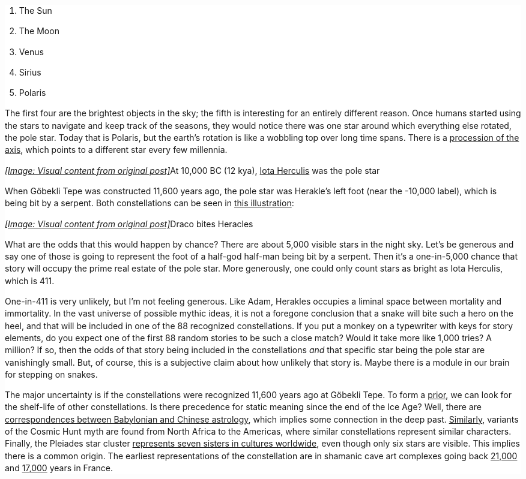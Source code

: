  1. The Sun

  2. The Moon

  3. Venus

  4. Sirius

  5. Polaris




The first four are the brightest objects in the sky; the fifth is interesting for an entirely different reason. Once humans started using the stars to navigate and keep track of the seasons, they would notice there was one star around which everything else rotated, the pole star. Today that is Polaris, but the earth’s rotation is like a wobbling top over long time spans. There is a [procession of the axis](https://en.wikipedia.org/wiki/Precession#:~:text=Axial%20precession%20is%20the%20movement,or%20precession%20of%20the%20equator.), which points to a different star every few millennia. 

[*[Image: Visual content from original post]*](https://substackcdn.com/image/fetch/$s_!4GYR!,f_auto,q_auto:good,fl_progressive:steep/https%3A%2F%2Fsubstack-post-media.s3.amazonaws.com%2Fpublic%2Fimages%2F1db82ba1-08a2-4b3a-857e-64793ef8048b_1024x1024.png)At 10,000 BC (12 kya), [Iota Herculis](https://en.wikipedia.org/wiki/Iota_Herculis) was the pole star

When Göbekli Tepe was constructed 11,600 years ago, the pole star was Herakle’s left foot (near the -10,000 label), which is being bit by a serpent. Both constellations can be seen in [this illustration](https://www.steamboatpilot.com/explore-steamboat/jimmy-westlake-draco-the-dragon-is-watching-over-us/):

[*[Image: Visual content from original post]*](https://substackcdn.com/image/fetch/$s_!qEoR!,f_auto,q_auto:good,fl_progressive:steep/https%3A%2F%2Fsubstack-post-media.s3.amazonaws.com%2Fpublic%2Fimages%2F5da981c6-ab02-4096-8550-b1c436972042_1240x825.png)Draco bites Heracles

What are the odds that this would happen by chance? There are about 5,000 visible stars in the night sky. Let’s be generous and say one of those is going to represent the foot of a half-god half-man being bit by a serpent. Then it’s a one-in-5,000 chance that story will occupy the prime real estate of the pole star. More generously, one could only count stars as bright as Iota Herculis, which is 411. 

One-in-411 is very unlikely, but I’m not feeling generous. Like Adam, Herakles occupies a liminal space between mortality and immortality. In the vast universe of possible mythic ideas, it is not a foregone conclusion that a snake will bite such a hero on the heel, and that will be included in one of the 88 recognized constellations. If you put a monkey on a typewriter with keys for story elements, do you expect one of the first 88 random stories to be such a close match? Would it take more like 1,000 tries? A million? If so, then the odds of that story being included in the constellations _and_ that specific star being the pole star are vanishingly small. But, of course, this is a subjective claim about how unlikely that story is. Maybe there is a module in our brain for stepping on snakes.

The major uncertainty is if the constellations were recognized 11,600 years ago at Göbekli Tepe. To form a [prior](https://www.lesswrong.com/tag/priors#:~:text=In%20the%20context%20of%20Bayes's,before%20being%20presented%20with%20evidence.), we can look for the shelf-life of other constellations. Is there precedence for static meaning since the end of the Ice Age? Well, there are [correspondences between Babylonian and Chinese astrology](https://www.lehigh.edu/~dwp0/Assets/images/Babylon%20Astro%20to%20China.pdf), which implies some connection in the deep past. [Similarly](https://shs.hal.science/halshs-00932197/document), variants of the Cosmic Hunt myth are found from North Africa to the Americas, where similar constellations represent similar characters. Finally, the Pleiades star cluster [represents seven sisters in cultures worldwide](https://www.vectorsofmind.com/p/evidence-for-global-cultural-diffusion#:~:text=Why%20are%20there%20Seven%20Sisters%3F,-The%20Pleiades%2C%20Elihu&text=The%20Pleiades%20star%20cluster%20is,this%20to%20happen%20by%20chance.), even though only six stars are visible. This implies there is a common origin. The earliest representations of the constellation are in shamanic cave art complexes going back [21,000](https://link.springer.com/chapter/10.1007/978-94-010-0800-6_33) and [17,000](https://ui.adsabs.harvard.edu/abs/1997ascu.conf..217R/abstract) years in France.


[^1]: The Herakles story was ancient even to the Ancient Greeks. Strong parallels in Hebrew and Sumerian myths suggest an ancient root in the Near East. Classicist Walter Burkert argues it goes back much further:The core of the Heracles complex, however, is probably considerably older still: the capture of edible animals points to the time of the hunter culture, and the relation to the world beyond with cattle of the sun, a red island, and man-eaters probably belongs to shamanistic hunting magic — something which also seems to be reflected in the cave paintings of the Upper Paleolithic. It is the shaman who is able to enter the land of the dead and the land of the gods: Heracles fetches Cerberus, the hound of Hades, from the underworld, even if only for a short time, and from the garden of the gods in the distant West he wins the golden apples — a fruit which can be interpreted as the fruit of immortality.Greek Religion, Walter Burkert, 1985 (page 209)That would put the origin at least 10,000 years before the Greeks. It’s a long time to last, but such claims are common in comparative mythology. For example, the Rainbow Serpent is recognized by Aboriginal people across Australia; hence, it is often considered ~50,000 years old. Similarly, Asian and Native American shamanism bear resemblances that may go back to the Ice Age.
[^2]: The Greeks had multiple accounts of the origins of the constellation Draco. Eratosthenes identified Draco as Ladon, the dragon who guarded the golden apples. Though Lucifer is not much a guard but more of an apple salesman, the association of many other elements of the story implies a connection between the two.In other origin stories, Draco fought on the side of the Titans in the Gigantomachy, the war where the Olympians defeated the Elder gods. After being defeated by Athena, she placed him in the stars. Herakles does not kill Draco, though he is pivotal in the Gigantomachy. Perhaps this detail was lost to time. Herakles fights snakes from the cradle to the grave. It would be strange if the one biting his foot had nothing to do with him.
[^3]: Herakles battles the hydra. From the Habsburg’s palace in Vienna.Villa Farnesina, Rome. The Loggia of Galatea. Hercules and the Lernaean Hydra. Cancer. Italy. HERACLES AND THE HYDRA. Attic black-figured vase, 500 B.C. Hercules and the Hydra, Pollaiuolo, Antonio, 1460 Roman mosaic of Hercules slaying the 9-headed Lernaean Hydra, his second labour, from the Labours of Hercules mosaic in the House of the Labours of Hercules, 1st century AD, Volubilis, Northern Morocco. Hercules slaying the Hydra. Detail of an Italian colored woodcut title-page, 1550.
[^4]: Classicist Carl Ruck says the Lernaean Hydra is, in fact, a metaphor for the hallucinogenic substance used in the Mysteries: “The mythical Hydra was a zoomorphism of a psychoactive drug that figured in the very ancient Mystery rites that were still being enacted at the sacred lake well into Roman times.”
[^5]: Perhaps hinted at in the 11th labor. Herakles went to Libya “where Antzos the son of Poseidén reigned, who was wont to kill all strangers by forcing them to wrestle with him, and to hang their skulls on the temple of his sire.” from The mythology of ancient Greece and Italy, Thomas Kneightly, 1906
[^6]: Interestingly, there is also a serpent-dog connection in the second labor. In Euripides tragedy Herakles, he says Herakles “seared each deadly hydra head of Lerna's thousand-headed hound.” The hydra is sometimes depicted with canine heads. The inverse is true of Cerberus, who is sometimes depicted with serpent heads.
[^7]: The EToC interpretation is that this moment was about pushing a boy’s theory of mind to its limit. A boy would know no mind as well as his dog’s, so that may be a good place to start. Pretend to be the dog. Howl at the moon, lap up the potion the priestess has prepared, look in the mirror. There is more to you than an animal. What’s this self-reflective inner life you can also experience? It’s what makes you as the gods, knowing good and evil.
[^8]: For a detailed explanation, see Carl Ruck’s The Beast Initiate: The Lycanthropy of Heracles. It also develops the idea that Herakles thought he was a dog/lion, which is also remembered in the PIE warrior cult initiations. Ruck and I came to that conclusion independently.
[^9]: From an explanatory note in the 1893 translation of Ovid’s Metamorphoses:“As Ovid has here cursorily taken notice of the labours of Hercules, we may observe, that it is very probable that his history is embellished with the pretended adventures of many persons who bore his name, and, perhaps, with those of others besides. Cicero, in his ‘Treatise on the Nature of the Gods,’ mentions six persons who bore the name of Hercules; and possibly, after a minute examination, a much greater number might be reckoned, many nations of antiquity having given the name to such great men of their own as had rendered themselves famous by their actions. Thus, we find one in Egypt in the time of Osiris, in Phœnicia, among the Gauls, in Spain, and in other countries. Confining ourselves to the Grecian Hercules, surnamed Alcides, we find that his exploits have generally been sung of by the poets, under the name of the Twelve Labours; but, on entering into the detail of them, we find them much more numerous.”He also quotes The mythology of ancient Greece and Italy, by Thomas Kneightly, 1906:We may perceive, by the twelve tasks, that the astronomical theory was applied to the mythus of the hero, and that he was regarded as a personification of the Sun, which passes through the twelve signs of the Zodiac…In his view of the life of Hercules, it is a mythus of extreme antiquity and great beauty, setting forth the ideal of human perfection, consecrated to the weal of mankind, or rather, in its original form, to that of his own nation. This perfection, according to the ideas of the heroic age, consists in the greatest bodily strength, united with the advantages of mind and soul recognised by that age. Such a hero is, he says, a man; but these noble qualities in him are of divine origin. He is, therefore, the son of the king of the Gods by a mortal mother.
[^10]: “The Hercules who penetrated so far, the Indians tell us, was a native of their country. He is particularly worshipped by the Suraseni, who have two great cities, Methora and Cleisoborus, and the navigable river Jobares, passes through their territories. This Hercules, as Megasthenes asserts, and the Indians themselves assure us, uses the same habit with the Theban Hercules" Arrian, Indica, Chapter viii, Eberhard (1885).
[^11]: Treatment of the Third Eye motif found in EToC v3.
[^12]: One such is this tour agency relating Göbekli Tepe to the Legend of the Shahmaran, a Turkish mythic snake-woman who lives in a cave. Among other things, she teaches a young man the history of Mankind. She ends up being captured and eaten. “As I am about to die, I will give you my secret. Whoever eats my tail will attain wisdom beyond measure and long life but whoever eats my head will die.” Reminiscent of the two trees in the Garden of Eden.Citing a tour company leaves some rigor to be desired, but surprisingly few people think about how Göbekli Tepe may be relevant to modern culture, and this is the only version of that theory I could find in writing. Separately, a Turkish reader reached out to me about Shahmaran after the Snake Cult piece. If the Snake Cult was about receiving Mysteries, Shahmaran seems to be part of it. An exciting part of having this blog is other people making those connections.